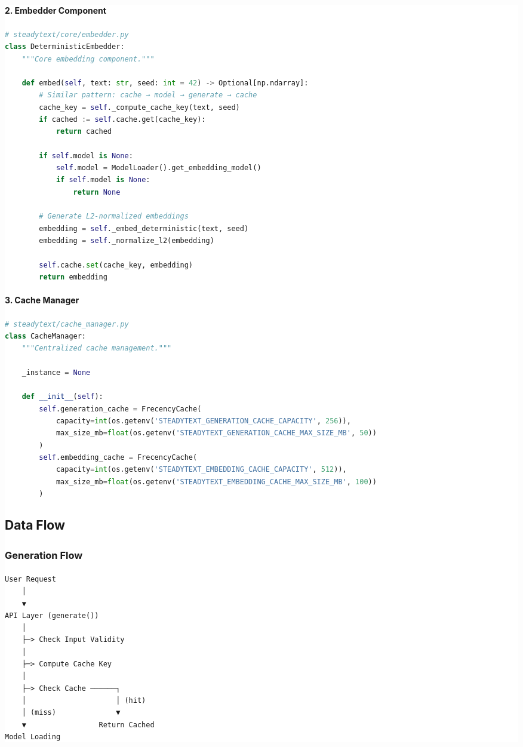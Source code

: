 #### 2. Embedder Component

```python
# steadytext/core/embedder.py
class DeterministicEmbedder:
    """Core embedding component."""
    
    def embed(self, text: str, seed: int = 42) -> Optional[np.ndarray]:
        # Similar pattern: cache → model → generate → cache
        cache_key = self._compute_cache_key(text, seed)
        if cached := self.cache.get(cache_key):
            return cached
        
        if self.model is None:
            self.model = ModelLoader().get_embedding_model()
            if self.model is None:
                return None
        
        # Generate L2-normalized embeddings
        embedding = self._embed_deterministic(text, seed)
        embedding = self._normalize_l2(embedding)
        
        self.cache.set(cache_key, embedding)
        return embedding
```

#### 3. Cache Manager

```python
# steadytext/cache_manager.py
class CacheManager:
    """Centralized cache management."""
    
    _instance = None
    
    def __init__(self):
        self.generation_cache = FrecencyCache(
            capacity=int(os.getenv('STEADYTEXT_GENERATION_CACHE_CAPACITY', 256)),
            max_size_mb=float(os.getenv('STEADYTEXT_GENERATION_CACHE_MAX_SIZE_MB', 50))
        )
        self.embedding_cache = FrecencyCache(
            capacity=int(os.getenv('STEADYTEXT_EMBEDDING_CACHE_CAPACITY', 512)),
            max_size_mb=float(os.getenv('STEADYTEXT_EMBEDDING_CACHE_MAX_SIZE_MB', 100))
        )
```

## Data Flow

### Generation Flow

```
User Request
    │
    ▼
API Layer (generate())
    │
    ├─> Check Input Validity
    │
    ├─> Compute Cache Key
    │
    ├─> Check Cache ──────┐
    │                     │ (hit)
    │ (miss)              ▼
    ▼                 Return Cached
Model Loading
```